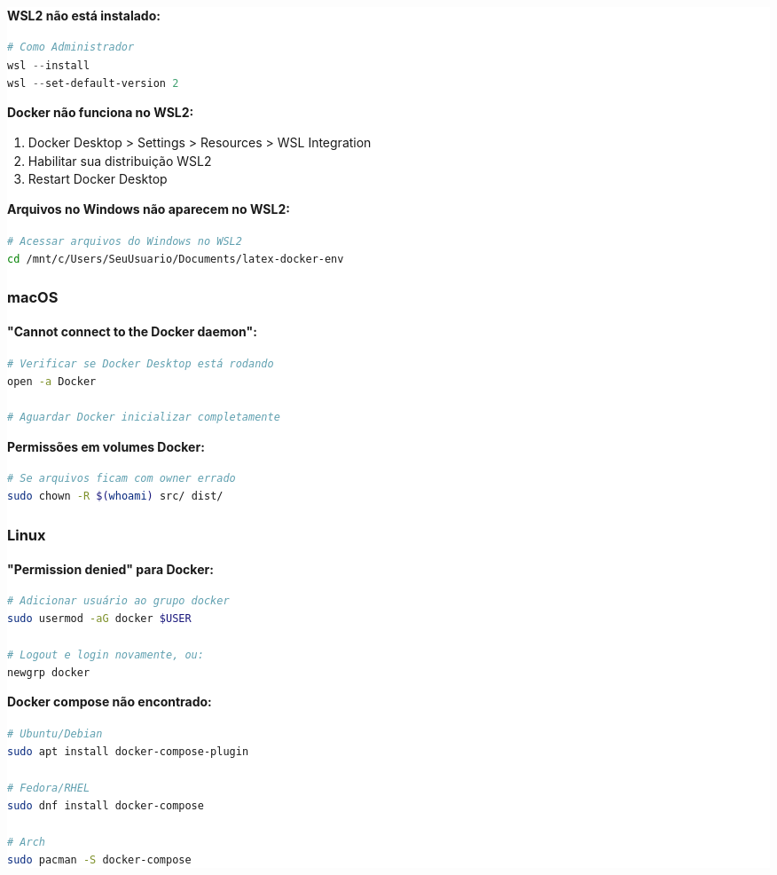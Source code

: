 **WSL2 não está instalado:**
```powershell
# Como Administrador
wsl --install
wsl --set-default-version 2
```

**Docker não funciona no WSL2:**
1. Docker Desktop > Settings > Resources > WSL Integration
2. Habilitar sua distribuição WSL2
3. Restart Docker Desktop

**Arquivos no Windows não aparecem no WSL2:**
```bash
# Acessar arquivos do Windows no WSL2
cd /mnt/c/Users/SeuUsuario/Documents/latex-docker-env
```

### macOS

**"Cannot connect to the Docker daemon":**
```bash
# Verificar se Docker Desktop está rodando
open -a Docker

# Aguardar Docker inicializar completamente
```

**Permissões em volumes Docker:**
```bash
# Se arquivos ficam com owner errado
sudo chown -R $(whoami) src/ dist/
```

### Linux

**"Permission denied" para Docker:**
```bash
# Adicionar usuário ao grupo docker
sudo usermod -aG docker $USER

# Logout e login novamente, ou:
newgrp docker
```

**Docker compose não encontrado:**
```bash
# Ubuntu/Debian
sudo apt install docker-compose-plugin

# Fedora/RHEL
sudo dnf install docker-compose

# Arch
sudo pacman -S docker-compose
```
